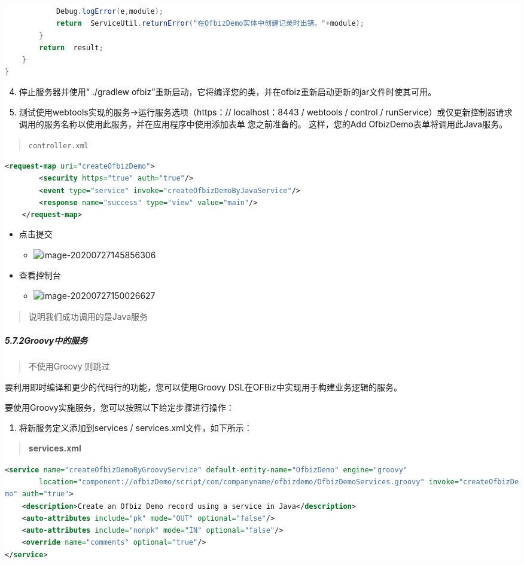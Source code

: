 ```java
            Debug.logError(e,module);
            return  ServiceUtil.returnError("在OfbizDemo实体中创建记录时出错。"+module);
        }
        return  result;
    }
}
```

4. 停止服务器并使用“ ./gradlew ofbiz”重新启动，它将编译您的类，并在ofbiz重新启动更新的jar文件时使其可用。

5. 测试使用webtools实现的服务->运行服务选项（https：// localhost：8443 / webtools / control / runService）或仅更新控制器请求调用的服务名称以使用此服务，并在应用程序中使用添加表单 您之前准备的。 这样，您的Add OfbizDemo表单将调用此Java服务。

>```.xml
>controller.xml
>```

```xml
<request-map uri="createOfbizDemo">
        <security https="true" auth="true"/>
        <event type="service" invoke="createOfbizDemoByJavaService"/>
        <response name="success" type="view" value="main"/>
    </request-map>
```

- 点击提交
  - ![image-20200727145856306](https://he-img-test.oss-cn-shanghai.aliyuncs.com/img/image-20200727145856306.png)

- 查看控制台
  - ![image-20200727150026627](https://he-img-test.oss-cn-shanghai.aliyuncs.com/img/image-20200727143123284.png)

> 说明我们成功调用的是Java服务

##### 5.7.2Groovy中的服务 

> 不使用Groovy 则跳过

要利用即时编译和更少的代码行的功能，您可以使用Groovy DSL在OFBiz中实现用于构建业务逻辑的服务。

要使用Groovy实施服务，您可以按照以下给定步骤进行操作：

1. 将新服务定义添加到services / services.xml文件，如下所示：

> **services.xml**

```xml
<service name="createOfbizDemoByGroovyService" default-entity-name="OfbizDemo" engine="groovy"
        location="component://ofbizDemo/script/com/companyname/ofbizdemo/OfbizDemoServices.groovy" invoke="createOfbizDemo" auth="true">
    <description>Create an Ofbiz Demo record using a service in Java</description>
    <auto-attributes include="pk" mode="OUT" optional="false"/>
    <auto-attributes include="nonpk" mode="IN" optional="false"/>
    <override name="comments" optional="true"/>
</service>
```
